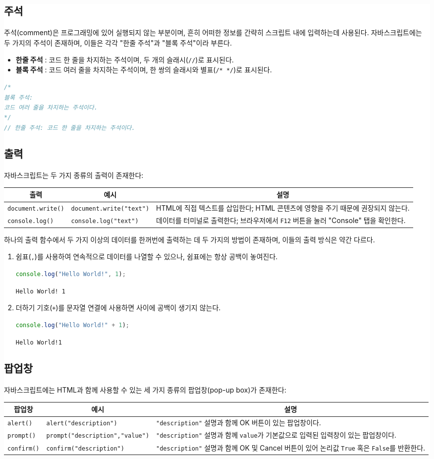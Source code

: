 ## 주석
주석(comment)은 프로그래밍에 있어 실행되지 않는 부분이며, 흔히 어떠한 정보를 간략히 스크립트 내에 입력하는데 사용된다. 자바스크립트에는 두 가지의 주석이 존재하며, 이들은 각각 "한줄 주석"과 "블록 주석"이라 부른다.

* **한줄 주석**
    : 코드 한 줄을 차지하는 주석이며, 두 개의 슬래시(`//`)로 표시된다.
* **블록 주석**
    : 코드 여러 줄을 차지하는 주석이며, 한 쌍의 슬래시와 별표(`/* */`)로 표시된다.

```js
/*
블록 주석:
코드 여러 줄을 차지하는 주석이다.
*/  
// 한줄 주석: 코드 한 줄을 차지하는 주석이다.
```

## 출력
자바스크립트는 두 가지 종류의 출력이 존재한다:

| 출력             | 예시                         | 설명                                                  |
|------------------ | ------------------------------ | ------------------------------------------------------------ |
| `document.write()` | `document.write("text")` | HTML에 직접 텍스트를 삽입한다; HTML 콘텐츠에 영향을 주기 때문에 권장되지 않는다. |
| `console.log()`    | `console.log("text")`    | 데이터를 터미널로 출력한다; 브라우저에서 `F12` 버튼을 눌러 "Console" 탭을 확인한다.                                  |

하나의 출력 함수에서 두 가지 이상의 데이터를 한꺼번에 출력하는 데 두 가지의 방법이 존재하며, 이들의 출력 방식은 약간 다르다.

1. 쉼표(`,`)를 사용하여 연속적으로 데이터를 나열할 수 있으나, 쉼표에는 항상 공백이 놓여진다.

    ```js
    console.log("Hello World!", 1);
    ```
    ```
    Hello World! 1
    ```

2. 더하기 기호(`+`)를 문자열 연결에 사용하면 사이에 공백이 생기지 않는다.

    ```js
    console.log("Hello World!" + 1);
    ```
    ```
    Hello World!1
    ```

## 팝업창
자바스크립트에는 HTML과 함께 사용할 수 있는 세 가지 종류의 팝업창(pop-up box)가 존재한다:

| 팝업창      | 예시                         | 설명                                                  |
| ----------- | ------------------------------ | ------------------------------------------------------------ |
| `alert()`   | `alert("description")`            | `"description"` 설명과 함께 OK 버튼이 있는 팝업창이다.        |
| `prompt()`  | `prompt("description","value")` | `"description"` 설명과 함께 `value`가 기본값으로 입력된 입력창이 있는 팝업창이다. |
| `confirm()` | `confirm("description")`          | `"description"` 설명과 함께 OK 및 Cancel 버튼이 있어 논리값 `True` 혹은 `False`를 반환한다. |
